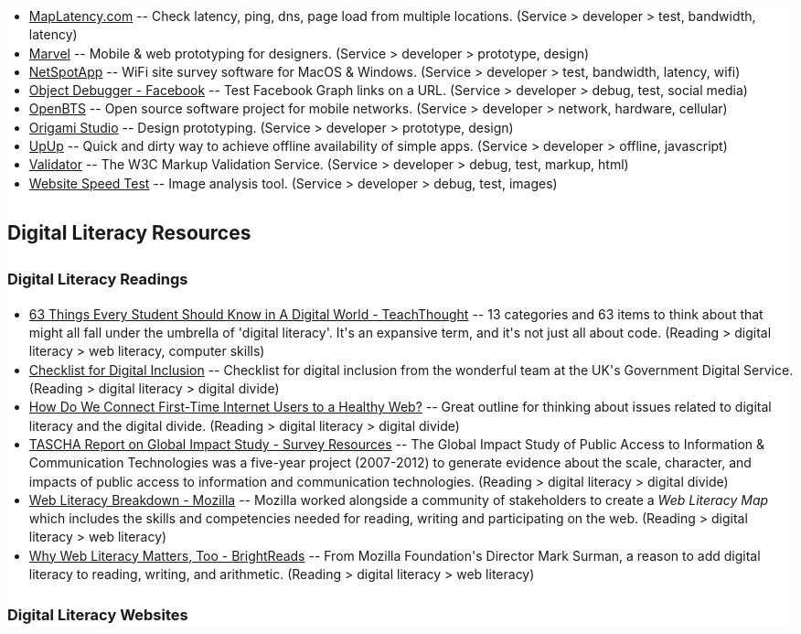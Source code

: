 - [MapLatency.com](http://www.maplatency.com/) -- Check latency, ping, dns, page load from multiple locations. (Service > developer > test, bandwidth, latency)
- [Marvel](https://marvelapp.com/) -- Mobile & web prototyping for designers. (Service > developer > prototype, design)
- [NetSpotApp](https://www.netspotapp.com/) -- WiFi site survey software for MacOS & Windows. (Service > developer > test, bandwidth, latency, wifi)
- [Object Debugger - Facebook](https://developers.facebook.com/tools/debug/og/object?q=) -- Test Facebook Graph links on a URL. (Service > developer > debug, test, social media)
- [OpenBTS](http://openbts.org/) -- Open source software project for mobile networks. (Service > developer > network, hardware, cellular)
- [Origami Studio](http://origami.design/) -- Design prototyping. (Service > developer > prototype, design)
- [UpUp](https://github.com/TalAter/UpUp/) -- Quick and dirty way to achieve offline availability of simple apps. (Service > developer > offline, javascript)
- [Validator](http://validator.w3.org/) -- The W3C Markup Validation Service. (Service > developer > debug, test, markup, html)
- [Website Speed Test](https://webspeedtest.cloudinary.com/) -- Image analysis tool. (Service > developer > debug, test, images)




## Digital Literacy Resources

### Digital Literacy Readings

- [63 Things Every Student Should Know in A Digital World - TeachThought](https://teachthought.com/technology/63-things-every-student-should-know-in-a-digital-world/) -- 13 categories and 63 items to think about that might all fall under the umbrella of 'digital literacy'. It's an expansive term, and it's not just all about code. (Reading > digital literacy > web literacy, computer skills)
- [Checklist for Digital Inclusion](https://gds.blog.gov.uk/2014/01/13/a-checklist-for-digital-inclusion-if-we-do-these-things-were-doing-digital-inclusion) -- Checklist for digital inclusion from the wonderful team at the UK's Government Digital Service. (Reading > digital literacy > digital divide)
- [How Do We Connect First-Time Internet Users to a Healthy Web?](https://blog.mozilla.org/blog/2017/03/20/connect-first-time-internet-users-healthy-web/) -- Great outline for thinking about issues related to digital literacy and the digital divide. (Reading > digital literacy > digital divide)
- [TASCHA Report on Global Impact Study - Survey Resources](http://www.globalimpactstudy.org/resources/resources-surveys/) -- The Global Impact Study of Public Access to Information & Communication Technologies was a five-year project (2007-2012) to generate evidence about the scale, character, and impacts of public access to information and communication technologies. (Reading > digital literacy > digital divide)
- [Web Literacy Breakdown - Mozilla](https://teach.mozilla.org/teach-like-mozilla/web-literacy/) -- Mozilla worked alongside a community of stakeholders to create a *Web Literacy Map* which includes the skills and competencies needed for reading, writing and participating on the web. (Reading > digital literacy > web literacy)
- [Why Web Literacy Matters, Too - BrightReads](https://brightreads.com/why-web-literacy-matters-too-eedfd902ab07) -- From Mozilla Foundation's Director Mark Surman, a reason to add digital literacy to reading, writing, and arithmetic. (Reading > digital literacy > web literacy)



### Digital Literacy Websites
